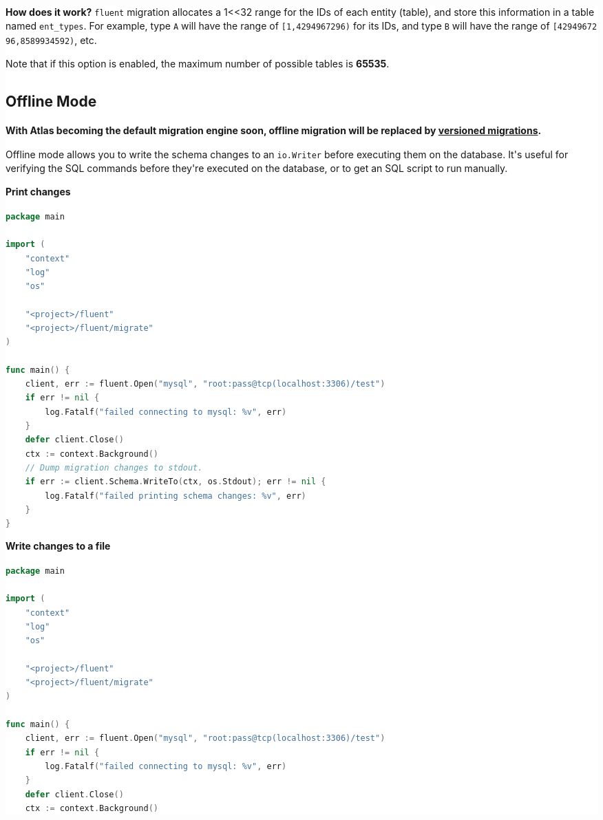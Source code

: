 **How does it work?** `fluent` migration allocates a 1<<32 range for the IDs of each entity (table),
and store this information in a table named `ent_types`. For example, type `A` will have the range
of `[1,4294967296)` for its IDs, and type `B` will have the range of `[4294967296,8589934592)`, etc.

Note that if this option is enabled, the maximum number of possible tables is **65535**. 

## Offline Mode

**With Atlas becoming the default migration engine soon, offline migration will be replaced
by [versioned migrations](versioned-migrations.mdx).**

Offline mode allows you to write the schema changes to an `io.Writer` before executing them on the database.
It's useful for verifying the SQL commands before they're executed on the database, or to get an SQL script
to run manually. 

**Print changes**
```go
package main

import (
	"context"
	"log"
	"os"
	
	"<project>/fluent"
	"<project>/fluent/migrate"
)

func main() {
	client, err := fluent.Open("mysql", "root:pass@tcp(localhost:3306)/test")
	if err != nil {
		log.Fatalf("failed connecting to mysql: %v", err)
	}
	defer client.Close()
	ctx := context.Background()
	// Dump migration changes to stdout.
	if err := client.Schema.WriteTo(ctx, os.Stdout); err != nil {
		log.Fatalf("failed printing schema changes: %v", err)
	}
}
```

**Write changes to a file**
```go
package main

import (
	"context"
	"log"
	"os"
	
	"<project>/fluent"
	"<project>/fluent/migrate"
)

func main() {
	client, err := fluent.Open("mysql", "root:pass@tcp(localhost:3306)/test")
	if err != nil {
		log.Fatalf("failed connecting to mysql: %v", err)
	}
	defer client.Close()
	ctx := context.Background()
```